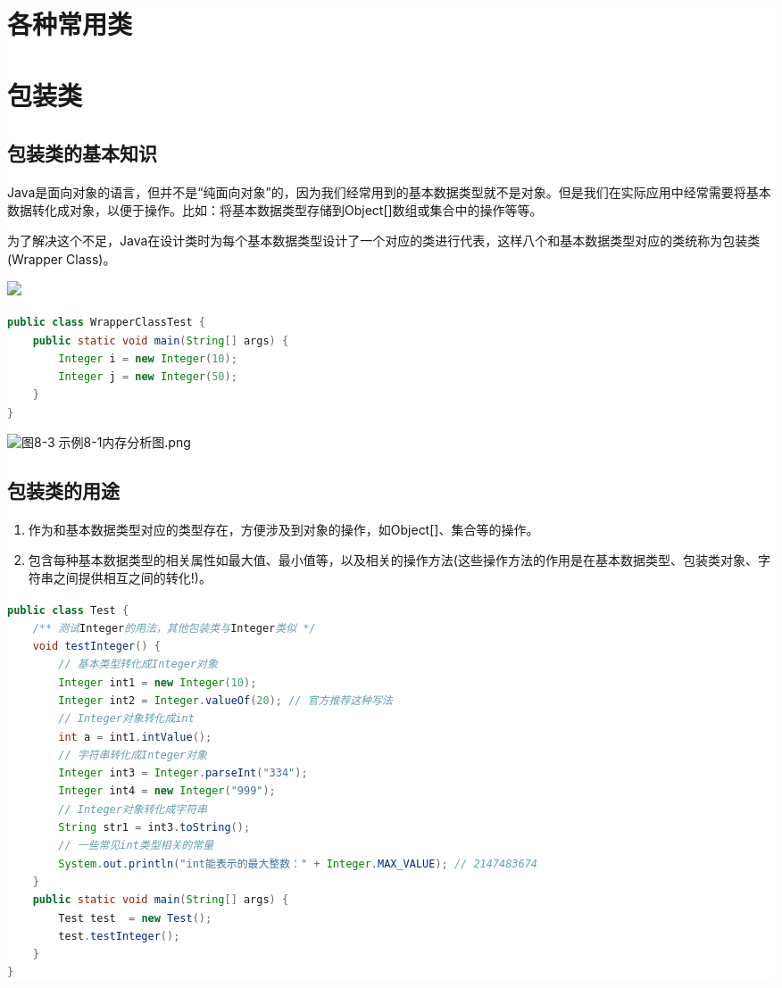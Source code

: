 # 各种常用类



# 包装类

## 包装类的基本知识

  Java是面向对象的语言，但并不是“纯面向对象”的，因为我们经常用到的基本数据类型就不是对象。但是我们在实际应用中经常需要将基本数据转化成对象，以便于操作。比如：将基本数据类型存储到Object[]数组或集合中的操作等等。



   为了解决这个不足，Java在设计类时为每个基本数据类型设计了一个对应的类进行代表，这样八个和基本数据类型对应的类统称为包装类(Wrapper Class)。

![](https://linon419.github.io/post-images/1578551748273.png)

```java
public class WrapperClassTest {
    public static void main(String[] args) {
        Integer i = new Integer(10);
        Integer j = new Integer(50);
    }
}
```

![图8-3 示例8-1内存分析图.png](https://www.sxt.cn/360shop/Public/admin/UEditor/20170524/1495593796672168.png)

## 包装类的用途

1. 作为和基本数据类型对应的类型存在，方便涉及到对象的操作，如Object[]、集合等的操作。

2. 包含每种基本数据类型的相关属性如最大值、最小值等，以及相关的操作方法(这些操作方法的作用是在基本数据类型、包装类对象、字符串之间提供相互之间的转化!)。

```java
public class Test {
    /** 测试Integer的用法，其他包装类与Integer类似 */
    void testInteger() {
        // 基本类型转化成Integer对象
        Integer int1 = new Integer(10);
        Integer int2 = Integer.valueOf(20); // 官方推荐这种写法
        // Integer对象转化成int
        int a = int1.intValue();
        // 字符串转化成Integer对象
        Integer int3 = Integer.parseInt("334");
        Integer int4 = new Integer("999");
        // Integer对象转化成字符串
        String str1 = int3.toString();
        // 一些常见int类型相关的常量
        System.out.println("int能表示的最大整数：" + Integer.MAX_VALUE); // 2147483674
    }
    public static void main(String[] args) {
        Test test  = new Test();
        test.testInteger();
    }
}
```

